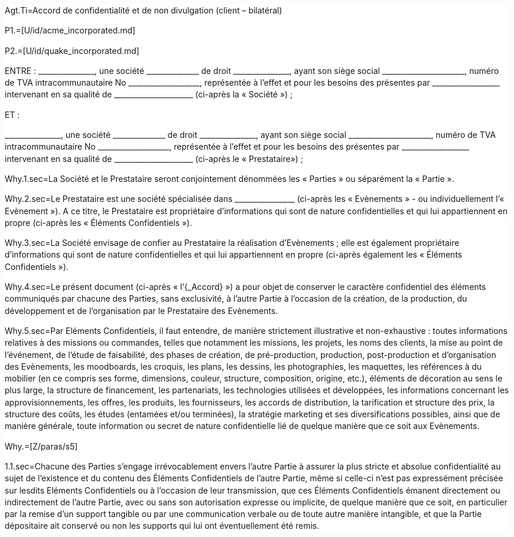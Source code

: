 Agt.Ti=Accord de confidentialité et de non divulgation (client – bilatéral)

P1.=[U/id/acme_incorporated.md]

P2.=[U/id/quake_incorporated.md]

ENTRE :
_______________, une société ______________ de droit _______________, ayant son siège social ______________________, numéro de TVA intracommunautaire No ___________________, représentée à l’effet et pour les besoins des présentes par __________________ intervenant en sa qualité de _____________________ (ci-après la « Société ») ;

ET :

_______________, une société ______________ de droit _______________, ayant son siège social ______________________, numéro de TVA intracommunautaire No ___________________, représentée à l’effet et pour les besoins des présentes par __________________ intervenant en sa qualité de _____________________ (ci-après le « Prestataire») ;

Why.1.sec=La Société et le Prestataire seront conjointement dénommées les « Parties » ou séparément la « Partie ».

Why.2.sec=Le Prestataire est une société spécialisée dans ________________ (ci-après les « Evènements » - ou individuellement l’« Evènement »). A ce titre, le Prestataire est propriétaire d’informations qui sont de nature confidentielles et qui lui appartiennent en propre (ci-après les « Éléments Confidentiels »).

Why.3.sec=La Société envisage de confier au Prestataire la réalisation d’Evènements ; elle est également propriétaire d’informations qui sont de nature confidentielles et qui lui appartiennent en propre (ci-après également les « Éléments Confidentiels »).

Why.4.sec=Le présent document (ci-après « l’{_Accord} ») a pour objet de conserver le caractère confidentiel des éléments communiqués par chacune des Parties, sans exclusivité, à l’autre Partie à l’occasion de la création, de la production, du développement et de l‘organisation par le Prestataire des Evènements.

Why.5.sec=Par Eléments Confidentiels, il faut entendre, de manière strictement illustrative et non-exhaustive : toutes informations relatives à des missions ou commandes, telles que notamment les missions, les projets, les noms des clients, la mise au point de l’événement, de l’étude de faisabilité, des phases de création, de pré-production, production, post-production et d’organisation des Evènements, les moodboards, les croquis, les plans, les dessins, les photographies, les maquettes, les références à du mobilier (en ce compris ses forme, dimensions, couleur, structure, composition, origine, etc.), éléments de décoration au sens le plus large, la structure de financement, les partenariats, les technologies utilisées et développées, les informations concernant les approvisionnements, les offres, les produits, les fournisseurs, les accords de distribution, la tarification et structure des prix, la structure des coûts, les études (entamées et/ou terminées), la stratégie marketing et ses diversifications possibles, ainsi que de manière générale, toute information ou secret de nature confidentielle lié de quelque manière que ce soit aux Evènements.

Why.=[Z/paras/s5]

1.1.sec=Chacune des Parties s’engage irrévocablement envers l’autre Partie à assurer la plus stricte et absolue confidentialité au sujet de l’existence et du contenu des Éléments Confidentiels de l’autre Partie, même si celle-ci n’est pas expressément précisée sur lesdits Eléments Confidentiels ou à l’occasion de leur transmission, que ces Éléments Confidentiels émanent directement ou indirectement de l’autre Partie, avec ou sans son autorisation expresse ou implicite, de quelque manière que ce soit, en particulier par la remise d’un support tangible ou par une communication verbale ou de toute autre manière intangible, et que la Partie dépositaire ait conservé ou non les supports qui lui ont éventuellement été remis.
	